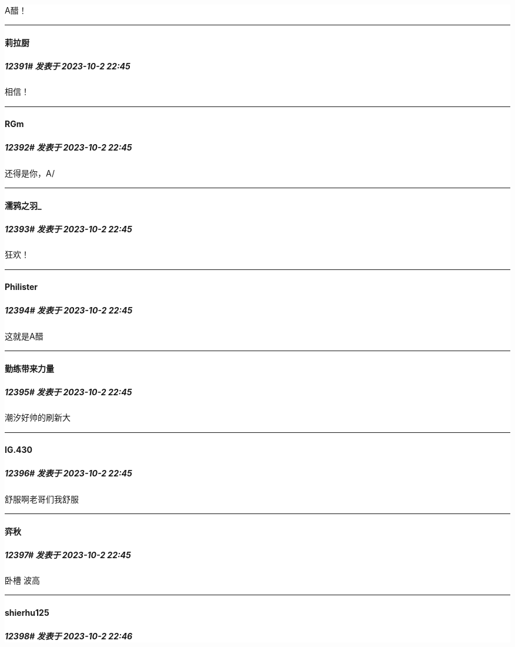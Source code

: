A醋！


*****

####  莉拉厨  
##### 12391#       发表于 2023-10-2 22:45

相信！

*****

####  RGm  
##### 12392#       发表于 2023-10-2 22:45

还得是你，A/

*****

####  濡鸦之羽_  
##### 12393#       发表于 2023-10-2 22:45

狂欢！

*****

####  Philister  
##### 12394#       发表于 2023-10-2 22:45

这就是A醋

*****

####  勤练带来力量  
##### 12395#       发表于 2023-10-2 22:45

潮汐好帅的刷新大

*****

####  IG.430  
##### 12396#       发表于 2023-10-2 22:45

舒服啊老哥们我舒服

*****

####  弈秋  
##### 12397#       发表于 2023-10-2 22:45

卧槽 波高

*****

####  shierhu125  
##### 12398#       发表于 2023-10-2 22:46
